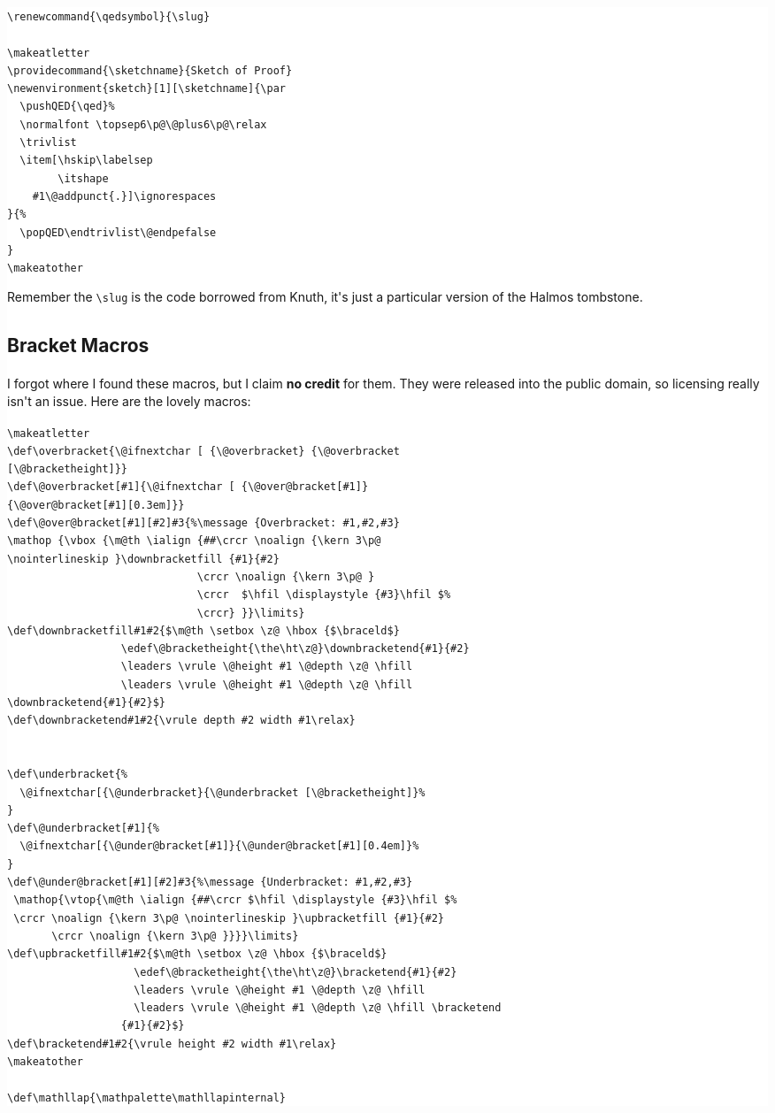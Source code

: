 ```
\renewcommand{\qedsymbol}{\slug}

\makeatletter
\providecommand{\sketchname}{Sketch of Proof}
\newenvironment{sketch}[1][\sketchname]{\par
  \pushQED{\qed}%
  \normalfont \topsep6\p@\@plus6\p@\relax
  \trivlist
  \item[\hskip\labelsep
        \itshape
    #1\@addpunct{.}]\ignorespaces
}{%
  \popQED\endtrivlist\@endpefalse
}
\makeatother
```

Remember the `\slug` is the code borrowed from Knuth, it's just a particular version of the Halmos tombstone.

## Bracket Macros ##

I forgot where I found these macros, but I claim **no credit** for them. They were released into the public domain, so licensing really isn't an issue. Here are the lovely macros:

```
\makeatletter
\def\overbracket{\@ifnextchar [ {\@overbracket} {\@overbracket
[\@bracketheight]}}
\def\@overbracket[#1]{\@ifnextchar [ {\@over@bracket[#1]}
{\@over@bracket[#1][0.3em]}}
\def\@over@bracket[#1][#2]#3{%\message {Overbracket: #1,#2,#3}
\mathop {\vbox {\m@th \ialign {##\crcr \noalign {\kern 3\p@
\nointerlineskip }\downbracketfill {#1}{#2}
                              \crcr \noalign {\kern 3\p@ }
                              \crcr  $\hfil \displaystyle {#3}\hfil $%
                              \crcr} }}\limits}
\def\downbracketfill#1#2{$\m@th \setbox \z@ \hbox {$\braceld$}
                  \edef\@bracketheight{\the\ht\z@}\downbracketend{#1}{#2}
                  \leaders \vrule \@height #1 \@depth \z@ \hfill
                  \leaders \vrule \@height #1 \@depth \z@ \hfill
\downbracketend{#1}{#2}$}
\def\downbracketend#1#2{\vrule depth #2 width #1\relax}


\def\underbracket{%
  \@ifnextchar[{\@underbracket}{\@underbracket [\@bracketheight]}%
}
\def\@underbracket[#1]{%
  \@ifnextchar[{\@under@bracket[#1]}{\@under@bracket[#1][0.4em]}%
}
\def\@under@bracket[#1][#2]#3{%\message {Underbracket: #1,#2,#3}
 \mathop{\vtop{\m@th \ialign {##\crcr $\hfil \displaystyle {#3}\hfil $%
 \crcr \noalign {\kern 3\p@ \nointerlineskip }\upbracketfill {#1}{#2}
       \crcr \noalign {\kern 3\p@ }}}}\limits}
\def\upbracketfill#1#2{$\m@th \setbox \z@ \hbox {$\braceld$}
                    \edef\@bracketheight{\the\ht\z@}\bracketend{#1}{#2}
                    \leaders \vrule \@height #1 \@depth \z@ \hfill
                    \leaders \vrule \@height #1 \@depth \z@ \hfill \bracketend
	              {#1}{#2}$}
\def\bracketend#1#2{\vrule height #2 width #1\relax}
\makeatother

\def\mathllap{\mathpalette\mathllapinternal}
```